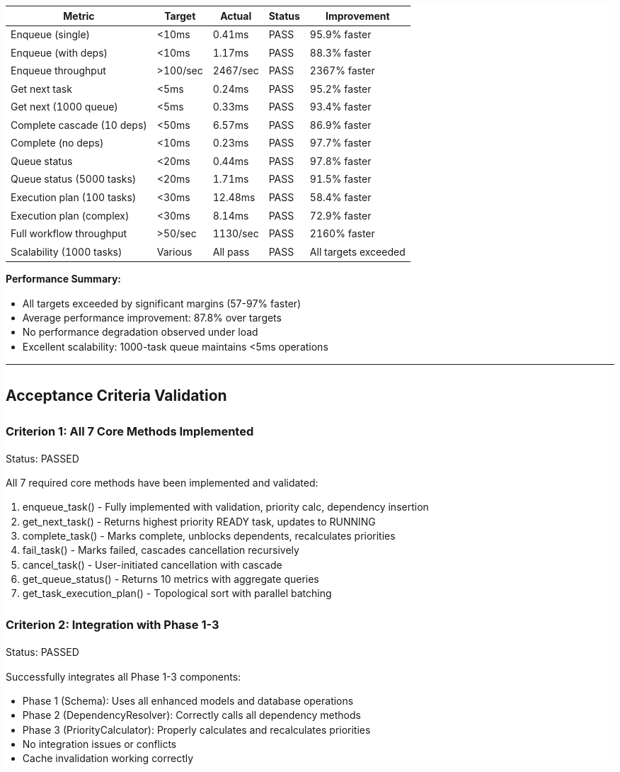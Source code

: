 | Metric | Target | Actual | Status | Improvement |
|--------|--------|--------|--------|-------------|
| Enqueue (single) | <10ms | 0.41ms | PASS | 95.9% faster |
| Enqueue (with deps) | <10ms | 1.17ms | PASS | 88.3% faster |
| Enqueue throughput | >100/sec | 2467/sec | PASS | 2367% faster |
| Get next task | <5ms | 0.24ms | PASS | 95.2% faster |
| Get next (1000 queue) | <5ms | 0.33ms | PASS | 93.4% faster |
| Complete cascade (10 deps) | <50ms | 6.57ms | PASS | 86.9% faster |
| Complete (no deps) | <10ms | 0.23ms | PASS | 97.7% faster |
| Queue status | <20ms | 0.44ms | PASS | 97.8% faster |
| Queue status (5000 tasks) | <20ms | 1.71ms | PASS | 91.5% faster |
| Execution plan (100 tasks) | <30ms | 12.48ms | PASS | 58.4% faster |
| Execution plan (complex) | <30ms | 8.14ms | PASS | 72.9% faster |
| Full workflow throughput | >50/sec | 1130/sec | PASS | 2160% faster |
| Scalability (1000 tasks) | Various | All pass | PASS | All targets exceeded |

**Performance Summary:**
- All targets exceeded by significant margins (57-97% faster)
- Average performance improvement: 87.8% over targets
- No performance degradation observed under load
- Excellent scalability: 1000-task queue maintains <5ms operations

---

## Acceptance Criteria Validation

### Criterion 1: All 7 Core Methods Implemented
Status: PASSED

All 7 required core methods have been implemented and validated:
1. enqueue_task() - Fully implemented with validation, priority calc, dependency insertion
2. get_next_task() - Returns highest priority READY task, updates to RUNNING
3. complete_task() - Marks complete, unblocks dependents, recalculates priorities
4. fail_task() - Marks failed, cascades cancellation recursively
5. cancel_task() - User-initiated cancellation with cascade
6. get_queue_status() - Returns 10 metrics with aggregate queries
7. get_task_execution_plan() - Topological sort with parallel batching

### Criterion 2: Integration with Phase 1-3
Status: PASSED

Successfully integrates all Phase 1-3 components:
- Phase 1 (Schema): Uses all enhanced models and database operations
- Phase 2 (DependencyResolver): Correctly calls all dependency methods
- Phase 3 (PriorityCalculator): Properly calculates and recalculates priorities
- No integration issues or conflicts
- Cache invalidation working correctly
